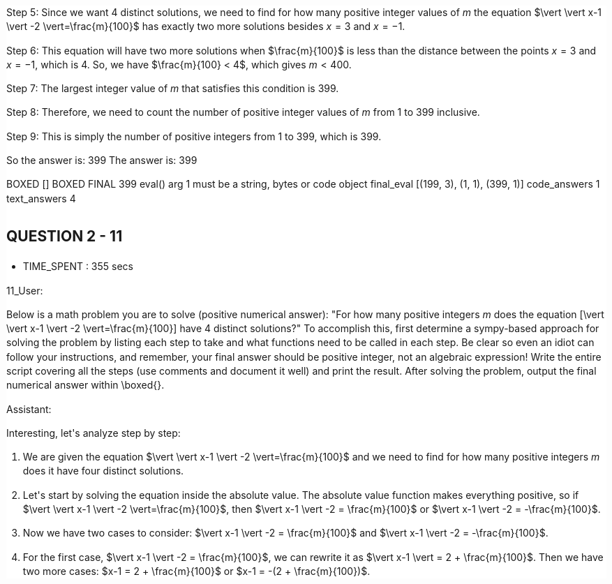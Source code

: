 Step 5: Since we want 4 distinct solutions, we need to find for how many positive integer values of $m$ the equation $\vert \vert x-1 \vert -2 \vert=\frac{m}{100}$ has exactly two more solutions besides $x=3$ and $x=-1$.

Step 6: This equation will have two more solutions when $\frac{m}{100}$ is less than the distance between the points $x=3$ and $x=-1$, which is 4. So, we have $\frac{m}{100} < 4$, which gives $m < 400$.

Step 7: The largest integer value of $m$ that satisfies this condition is 399.

Step 8: Therefore, we need to count the number of positive integer values of $m$ from 1 to 399 inclusive.

Step 9: This is simply the number of positive integers from 1 to 399, which is 399.

So the answer is: 399
The answer is: $399$

BOXED []
BOXED FINAL 399
eval() arg 1 must be a string, bytes or code object final_eval
[(199, 3), (1, 1), (399, 1)]
code_answers 1 text_answers 4



## QUESTION 2 - 11 
- TIME_SPENT : 355 secs

11_User:

Below is a math problem you are to solve (positive numerical answer):
"For how many positive integers $m$ does the equation \[\vert \vert x-1 \vert -2 \vert=\frac{m}{100}\] have $4$ distinct solutions?"
To accomplish this, first determine a sympy-based approach for solving the problem by listing each step to take and what functions need to be called in each step. Be clear so even an idiot can follow your instructions, and remember, your final answer should be positive integer, not an algebraic expression!
Write the entire script covering all the steps (use comments and document it well) and print the result. After solving the problem, output the final numerical answer within \boxed{}.

Assistant: 

Interesting, let's analyze step by step:



1. We are given the equation $\vert \vert x-1 \vert -2 \vert=\frac{m}{100}$ and we need to find for how many positive integers $m$ does it have four distinct solutions.

2. Let's start by solving the equation inside the absolute value. The absolute value function makes everything positive, so if $\vert \vert x-1 \vert -2 \vert=\frac{m}{100}$, then $\vert x-1 \vert -2 = \frac{m}{100}$ or $\vert x-1 \vert -2 = -\frac{m}{100}$.

3. Now we have two cases to consider: $\vert x-1 \vert -2 = \frac{m}{100}$ and $\vert x-1 \vert -2 = -\frac{m}{100}$.

4. For the first case, $\vert x-1 \vert -2 = \frac{m}{100}$, we can rewrite it as $\vert x-1 \vert = 2 + \frac{m}{100}$. Then we have two more cases: $x-1 = 2 + \frac{m}{100}$ or $x-1 = -(2 + \frac{m}{100})$.
